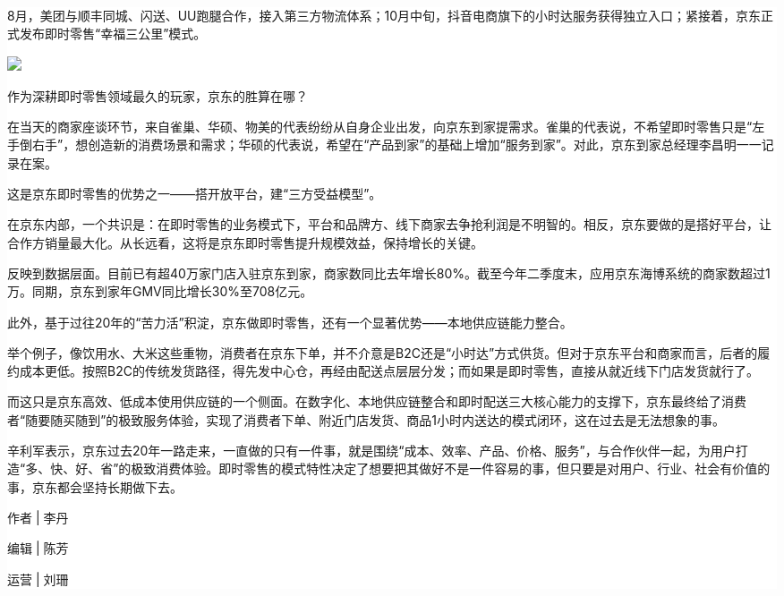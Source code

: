 8月，美团与顺丰同城、闪送、UU跑腿合作，接入第三方物流体系；10月中旬，抖音电商旗下的小时达服务获得独立入口；紧接着，京东正式发布即时零售“幸福三公里”模式。

![](https://p3-sign.toutiaoimg.com/tos-cn-i-6w9my0ksvp/2b7c734ccb0e4ca4a2db52d5230e9743~tplv-tt-origin-asy2:5aS05p2hQOW4gueVjOinguWvnw==.image?_iz=58558&from=article.pc_detail&x-expires=1698302099&x-signature=47%2FJKuVAwulYe5C6%2FM5zJWkJ7ig%3D)

作为深耕即时零售领域最久的玩家，京东的胜算在哪？

在当天的商家座谈环节，来自雀巢、华硕、物美的代表纷纷从自身企业出发，向京东到家提需求。雀巢的代表说，不希望即时零售只是“左手倒右手”，想创造新的消费场景和需求；华硕的代表说，希望在“产品到家”的基础上增加“服务到家”。对此，京东到家总经理李昌明一一记录在案。

这是京东即时零售的优势之一——搭开放平台，建“三方受益模型”。

在京东内部，一个共识是：在即时零售的业务模式下，平台和品牌方、线下商家去争抢利润是不明智的。相反，京东要做的是搭好平台，让合作方销量最大化。从长远看，这将是京东即时零售提升规模效益，保持增长的关键。

反映到数据层面。目前已有超40万家门店入驻京东到家，商家数同比去年增长80%。截至今年二季度末，应用京东海博系统的商家数超过1万。同期，京东到家年GMV同比增长30%至708亿元。

此外，基于过往20年的“苦力活”积淀，京东做即时零售，还有一个显著优势——本地供应链能力整合。

举个例子，像饮用水、大米这些重物，消费者在京东下单，并不介意是B2C还是“小时达”方式供货。但对于京东平台和商家而言，后者的履约成本更低。按照B2C的传统发货路径，得先发中心仓，再经由配送点层层分发；而如果是即时零售，直接从就近线下门店发货就行了。

而这只是京东高效、低成本使用供应链的一个侧面。在数字化、本地供应链整合和即时配送三大核心能力的支撑下，京东最终给了消费者“随要随买随到”的极致服务体验，实现了消费者下单、附近门店发货、商品1小时内送达的模式闭环，这在过去是无法想象的事。

辛利军表示，京东过去20年一路走来，一直做的只有一件事，就是围绕“成本、效率、产品、价格、服务”，与合作伙伴一起，为用户打造“多、快、好、省”的极致消费体验。即时零售的模式特性决定了想要把其做好不是一件容易的事，但只要是对用户、行业、社会有价值的事，京东都会坚持长期做下去。

作者 | 李丹

编辑 | 陈芳

运营 | 刘珊
